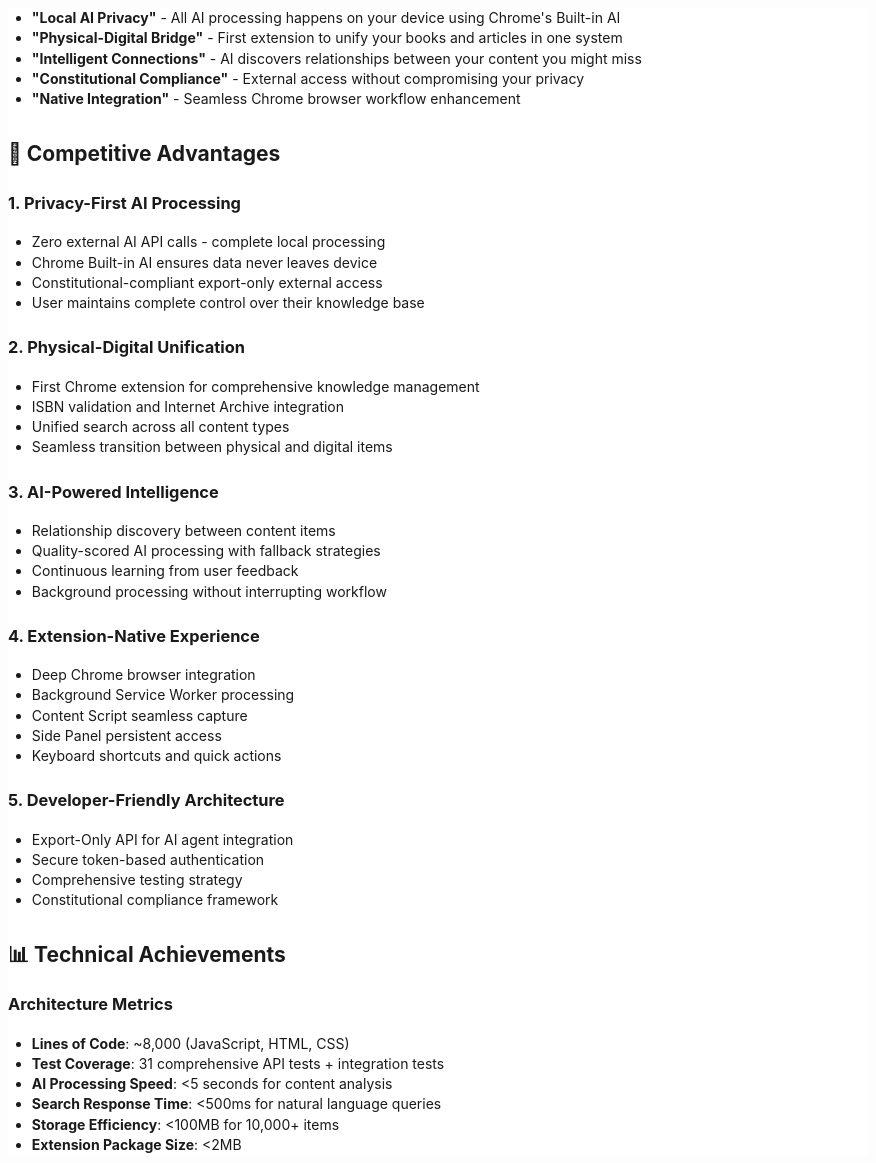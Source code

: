 - **"Local AI Privacy"** - All AI processing happens on your device using Chrome's Built-in AI
- **"Physical-Digital Bridge"** - First extension to unify your books and articles in one system  
- **"Intelligent Connections"** - AI discovers relationships between your content you might miss
- **"Constitutional Compliance"** - External access without compromising your privacy
- **"Native Integration"** - Seamless Chrome browser workflow enhancement

## 🏅 Competitive Advantages

### **1. Privacy-First AI Processing**
- Zero external AI API calls - complete local processing
- Chrome Built-in AI ensures data never leaves device
- Constitutional-compliant export-only external access
- User maintains complete control over their knowledge base

### **2. Physical-Digital Unification**
- First Chrome extension for comprehensive knowledge management
- ISBN validation and Internet Archive integration
- Unified search across all content types
- Seamless transition between physical and digital items

### **3. AI-Powered Intelligence**
- Relationship discovery between content items
- Quality-scored AI processing with fallback strategies
- Continuous learning from user feedback
- Background processing without interrupting workflow

### **4. Extension-Native Experience**
- Deep Chrome browser integration
- Background Service Worker processing
- Content Script seamless capture
- Side Panel persistent access
- Keyboard shortcuts and quick actions

### **5. Developer-Friendly Architecture**
- Export-Only API for AI agent integration
- Secure token-based authentication
- Comprehensive testing strategy
- Constitutional compliance framework

## 📊 Technical Achievements

### **Architecture Metrics**
- **Lines of Code**: ~8,000 (JavaScript, HTML, CSS)
- **Test Coverage**: 31 comprehensive API tests + integration tests
- **AI Processing Speed**: <5 seconds for content analysis
- **Search Response Time**: <500ms for natural language queries
- **Storage Efficiency**: <100MB for 10,000+ items
- **Extension Package Size**: <2MB
